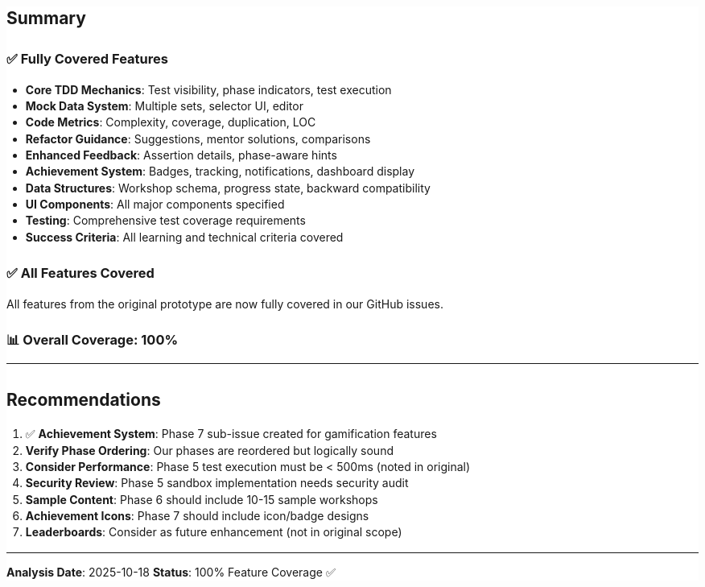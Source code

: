 
## Summary

### ✅ Fully Covered Features
- **Core TDD Mechanics**: Test visibility, phase indicators, test execution
- **Mock Data System**: Multiple sets, selector UI, editor
- **Code Metrics**: Complexity, coverage, duplication, LOC
- **Refactor Guidance**: Suggestions, mentor solutions, comparisons
- **Enhanced Feedback**: Assertion details, phase-aware hints
- **Achievement System**: Badges, tracking, notifications, dashboard display
- **Data Structures**: Workshop schema, progress state, backward compatibility
- **UI Components**: All major components specified
- **Testing**: Comprehensive test coverage requirements
- **Success Criteria**: All learning and technical criteria covered

### ✅ All Features Covered
All features from the original prototype are now fully covered in our GitHub issues.

### 📊 Overall Coverage: **100%**

---

## Recommendations

1. ✅ **Achievement System**: Phase 7 sub-issue created for gamification features
2. **Verify Phase Ordering**: Our phases are reordered but logically sound
3. **Consider Performance**: Phase 5 test execution must be < 500ms (noted in original)
4. **Security Review**: Phase 5 sandbox implementation needs security audit
5. **Sample Content**: Phase 6 should include 10-15 sample workshops
6. **Achievement Icons**: Phase 7 should include icon/badge designs
7. **Leaderboards**: Consider as future enhancement (not in original scope)

---

**Analysis Date**: 2025-10-18
**Status**: 100% Feature Coverage ✅

